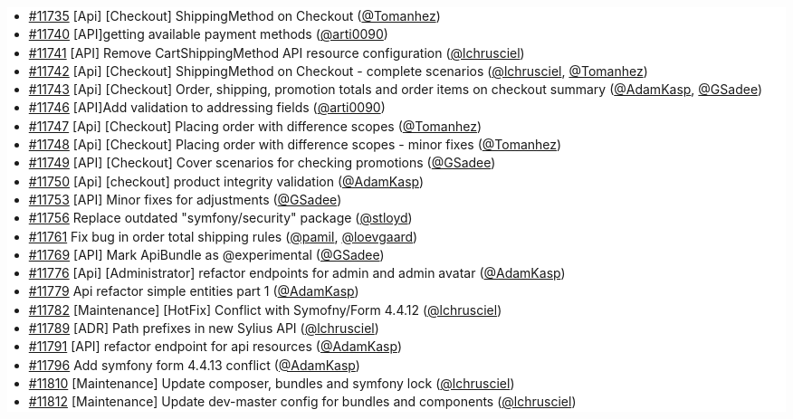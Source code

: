 - [#11735](https://github.com/Sylius/Sylius/issues/11735) [Api] [Checkout] ShippingMethod on Checkout ([@Tomanhez](https://github.com/Tomanhez))
- [#11740](https://github.com/Sylius/Sylius/issues/11740) [API]getting available payment methods ([@arti0090](https://github.com/arti0090))
- [#11741](https://github.com/Sylius/Sylius/issues/11741) [API] Remove CartShippingMethod API resource configuration ([@lchrusciel](https://github.com/lchrusciel))
- [#11742](https://github.com/Sylius/Sylius/issues/11742) [Api] [Checkout] ShippingMethod on Checkout - complete scenarios ([@lchrusciel](https://github.com/lchrusciel), [@Tomanhez](https://github.com/Tomanhez))
- [#11743](https://github.com/Sylius/Sylius/issues/11743) [Api] [Checkout] Order, shipping, promotion totals and order items on checkout summary ([@AdamKasp](https://github.com/AdamKasp), [@GSadee](https://github.com/GSadee))
- [#11746](https://github.com/Sylius/Sylius/issues/11746) [API]Add validation to addressing fields ([@arti0090](https://github.com/arti0090))
- [#11747](https://github.com/Sylius/Sylius/issues/11747) [Api] [Checkout] Placing order with difference scopes ([@Tomanhez](https://github.com/Tomanhez))
- [#11748](https://github.com/Sylius/Sylius/issues/11748) [Api] [Checkout] Placing order with difference scopes - minor fixes ([@Tomanhez](https://github.com/Tomanhez))
- [#11749](https://github.com/Sylius/Sylius/issues/11749) [API] [Checkout] Cover scenarios for checking promotions ([@GSadee](https://github.com/GSadee))
- [#11750](https://github.com/Sylius/Sylius/issues/11750) [Api] [checkout] product integrity validation ([@AdamKasp](https://github.com/AdamKasp))
- [#11753](https://github.com/Sylius/Sylius/issues/11753) [API] Minor fixes for adjustments ([@GSadee](https://github.com/GSadee))
- [#11756](https://github.com/Sylius/Sylius/issues/11756) Replace outdated "symfony/security" package ([@stloyd](https://github.com/stloyd))
- [#11761](https://github.com/Sylius/Sylius/issues/11761) Fix bug in order total shipping rules ([@pamil](https://github.com/pamil), [@loevgaard](https://github.com/loevgaard))
- [#11769](https://github.com/Sylius/Sylius/issues/11769) [API] Mark ApiBundle as @experimental ([@GSadee](https://github.com/GSadee))
- [#11776](https://github.com/Sylius/Sylius/issues/11776) [Api] [Administrator] refactor endpoints for admin and admin avatar ([@AdamKasp](https://github.com/AdamKasp))
- [#11779](https://github.com/Sylius/Sylius/issues/11779) Api refactor simple entities part 1 ([@AdamKasp](https://github.com/AdamKasp))
- [#11782](https://github.com/Sylius/Sylius/issues/11782) [Maintenance] [HotFix] Conflict with Symofny/Form 4.4.12 ([@lchrusciel](https://github.com/lchrusciel))
- [#11789](https://github.com/Sylius/Sylius/issues/11789) [ADR] Path prefixes in new Sylius API ([@lchrusciel](https://github.com/lchrusciel))
- [#11791](https://github.com/Sylius/Sylius/issues/11791) [API] refactor endpoint for api resources ([@AdamKasp](https://github.com/AdamKasp))
- [#11796](https://github.com/Sylius/Sylius/issues/11796) Add symfony form 4.4.13 conflict ([@AdamKasp](https://github.com/AdamKasp))
- [#11810](https://github.com/Sylius/Sylius/issues/11810) [Maintenance] Update composer, bundles and symfony lock ([@lchrusciel](https://github.com/lchrusciel))
- [#11812](https://github.com/Sylius/Sylius/issues/11812) [Maintenance] Update dev-master config for bundles and components ([@lchrusciel](https://github.com/lchrusciel))
